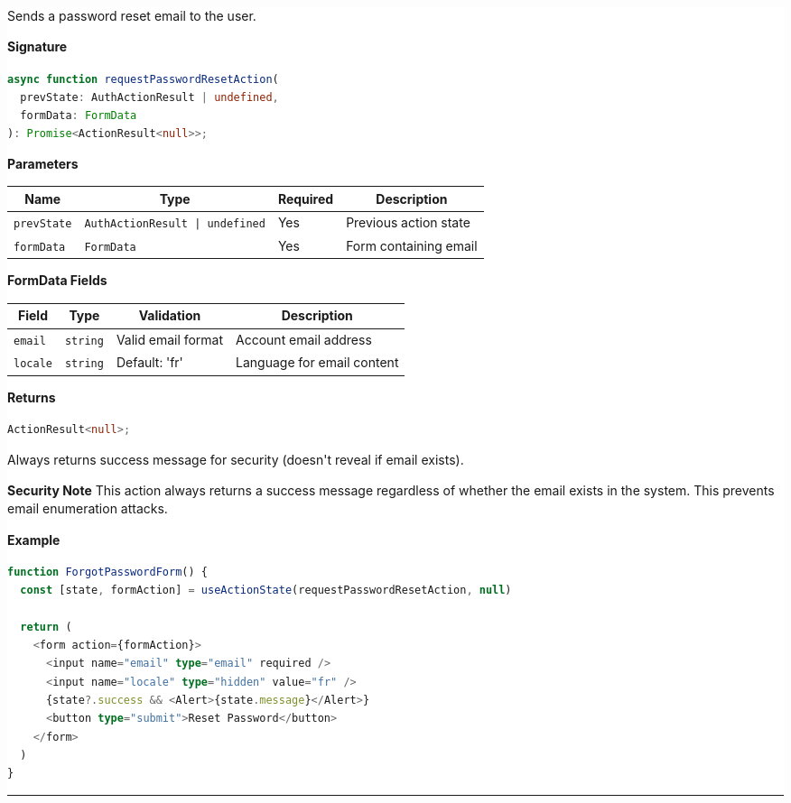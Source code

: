 Sends a password reset email to the user.

**Signature**

```typescript
async function requestPasswordResetAction(
  prevState: AuthActionResult | undefined,
  formData: FormData
): Promise<ActionResult<null>>;
```

**Parameters**

| Name        | Type                            | Required | Description           |
| ----------- | ------------------------------- | -------- | --------------------- |
| `prevState` | `AuthActionResult \| undefined` | Yes      | Previous action state |
| `formData`  | `FormData`                      | Yes      | Form containing email |

**FormData Fields**

| Field    | Type     | Validation         | Description                |
| -------- | -------- | ------------------ | -------------------------- |
| `email`  | `string` | Valid email format | Account email address      |
| `locale` | `string` | Default: 'fr'      | Language for email content |

**Returns**

```typescript
ActionResult<null>;
```

Always returns success message for security (doesn't reveal if email exists).

**Security Note**
This action always returns a success message regardless of whether the email exists in the system. This prevents email enumeration attacks.

**Example**

```typescript
function ForgotPasswordForm() {
  const [state, formAction] = useActionState(requestPasswordResetAction, null)

  return (
    <form action={formAction}>
      <input name="email" type="email" required />
      <input name="locale" type="hidden" value="fr" />
      {state?.success && <Alert>{state.message}</Alert>}
      <button type="submit">Reset Password</button>
    </form>
  )
}
```

---
